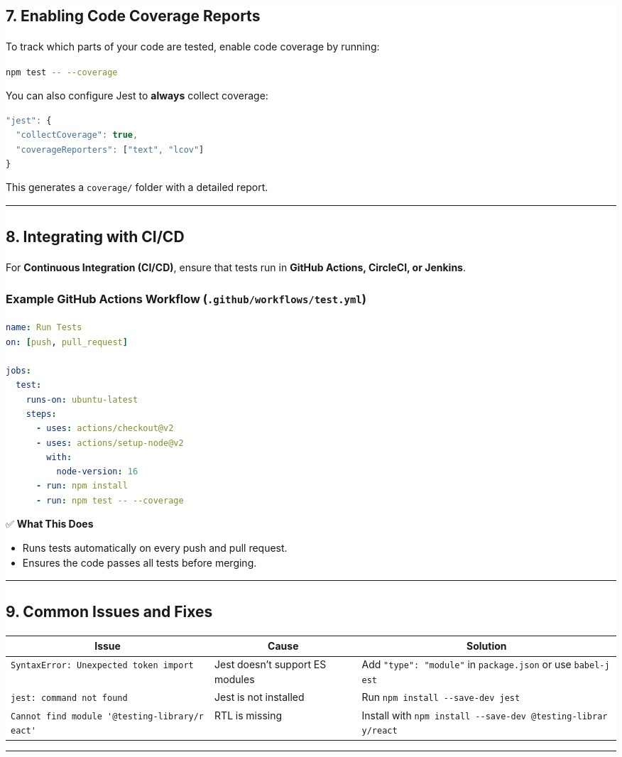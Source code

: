 ## **7. Enabling Code Coverage Reports**
To track which parts of your code are tested, enable code coverage by running:
```bash
npm test -- --coverage
```
You can also configure Jest to **always** collect coverage:
```javascript
"jest": {
  "collectCoverage": true,
  "coverageReporters": ["text", "lcov"]
}
```
This generates a `coverage/` folder with a detailed report.

---

## **8. Integrating with CI/CD**
For **Continuous Integration (CI/CD)**, ensure that tests run in **GitHub Actions, CircleCI, or Jenkins**.

### **Example GitHub Actions Workflow (`.github/workflows/test.yml`)**
```yaml
name: Run Tests
on: [push, pull_request]

jobs:
  test:
    runs-on: ubuntu-latest
    steps:
      - uses: actions/checkout@v2
      - uses: actions/setup-node@v2
        with:
          node-version: 16
      - run: npm install
      - run: npm test -- --coverage
```

✅ **What This Does**
- Runs tests automatically on every push and pull request.
- Ensures the code passes all tests before merging.

---

## **9. Common Issues and Fixes**
| Issue | Cause | Solution |
|-------|-------|----------|
| `SyntaxError: Unexpected token import` | Jest doesn’t support ES modules | Add `"type": "module"` in `package.json` or use `babel-jest` |
| `jest: command not found` | Jest is not installed | Run `npm install --save-dev jest` |
| `Cannot find module '@testing-library/react'` | RTL is missing | Install with `npm install --save-dev @testing-library/react` |

---